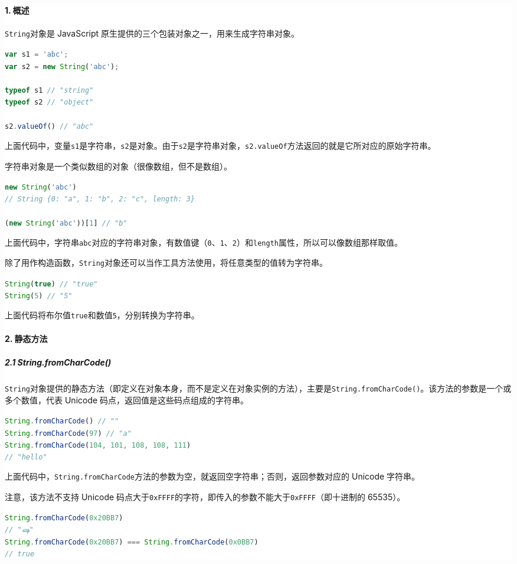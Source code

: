 #### 1. 概述

`String`对象是 JavaScript 原生提供的三个包装对象之一，用来生成字符串对象。

```js
var s1 = 'abc';
var s2 = new String('abc');

typeof s1 // "string"
typeof s2 // "object"

s2.valueOf() // "abc"
```

上面代码中，变量`s1`是字符串，`s2`是对象。由于`s2`是字符串对象，`s2.valueOf`方法返回的就是它所对应的原始字符串。

字符串对象是一个类似数组的对象（很像数组，但不是数组）。

```js
new String('abc')
// String {0: "a", 1: "b", 2: "c", length: 3}

(new String('abc'))[1] // "b"
```

上面代码中，字符串`abc`对应的字符串对象，有数值键（`0`、`1`、`2`）和`length`属性，所以可以像数组那样取值。

除了用作构造函数，`String`对象还可以当作工具方法使用，将任意类型的值转为字符串。

```js
String(true) // "true"
String(5) // "5"
```

上面代码将布尔值`true`和数值`5`，分别转换为字符串。

#### 2. 静态方法

##### 2.1 String.fromCharCode()

`String`对象提供的静态方法（即定义在对象本身，而不是定义在对象实例的方法），主要是`String.fromCharCode()`。该方法的参数是一个或多个数值，代表 Unicode 码点，返回值是这些码点组成的字符串。

```js
String.fromCharCode() // ""
String.fromCharCode(97) // "a"
String.fromCharCode(104, 101, 108, 108, 111)
// "hello"
```

上面代码中，`String.fromCharCode`方法的参数为空，就返回空字符串；否则，返回参数对应的 Unicode 字符串。

注意，该方法不支持 Unicode 码点大于`0xFFFF`的字符，即传入的参数不能大于`0xFFFF`（即十进制的 65535）。

```js
String.fromCharCode(0x20BB7)
// "ஷ"
String.fromCharCode(0x20BB7) === String.fromCharCode(0x0BB7)
// true
```
